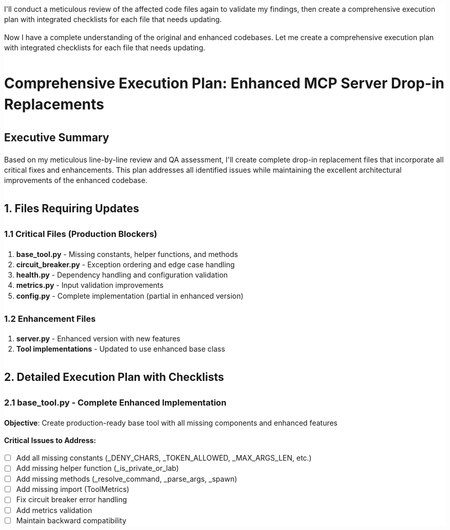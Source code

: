

I'll conduct a meticulous review of the affected code files again to validate my findings, then create a comprehensive execution plan with integrated checklists for each file that needs updating.











Now I have a complete understanding of the original and enhanced codebases. Let me create a comprehensive execution plan with integrated checklists for each file that needs updating.

# Comprehensive Execution Plan: Enhanced MCP Server Drop-in Replacements

## Executive Summary

Based on my meticulous line-by-line review and QA assessment, I'll create complete drop-in replacement files that incorporate all critical fixes and enhancements. This plan addresses all identified issues while maintaining the excellent architectural improvements of the enhanced codebase.

## 1. Files Requiring Updates

### 1.1 Critical Files (Production Blockers)
1. **base_tool.py** - Missing constants, helper functions, and methods
2. **circuit_breaker.py** - Exception ordering and edge case handling
3. **health.py** - Dependency handling and configuration validation
4. **metrics.py** - Input validation improvements
5. **config.py** - Complete implementation (partial in enhanced version)

### 1.2 Enhancement Files
1. **server.py** - Enhanced version with new features
2. **Tool implementations** - Updated to use enhanced base class

## 2. Detailed Execution Plan with Checklists

### 2.1 base_tool.py - Complete Enhanced Implementation

**Objective**: Create production-ready base tool with all missing components and enhanced features

**Critical Issues to Address:**
- [ ] Add all missing constants (_DENY_CHARS, _TOKEN_ALLOWED, _MAX_ARGS_LEN, etc.)
- [ ] Add missing helper function (_is_private_or_lab)
- [ ] Add missing methods (_resolve_command, _parse_args, _spawn)
- [ ] Add missing import (ToolMetrics)
- [ ] Fix circuit breaker error handling
- [ ] Add metrics validation
- [ ] Maintain backward compatibility
